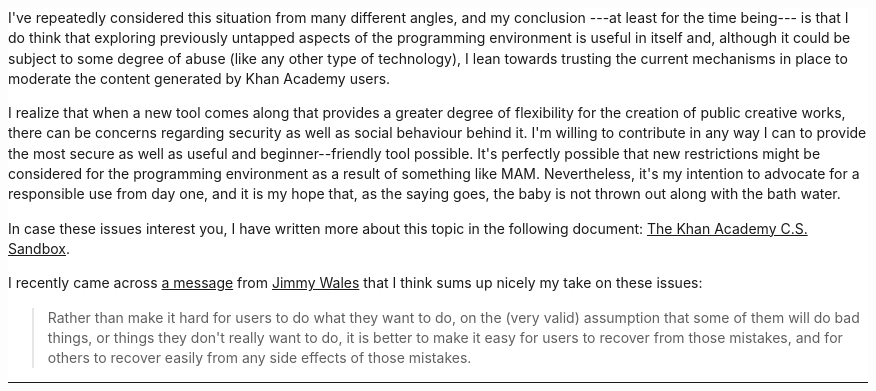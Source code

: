 I've repeatedly considered this situation from many different angles, and my
conclusion ---at least for the time being--- is that I do think that
exploring previously untapped aspects of the programming environment is
useful in itself and, although it could be subject to some degree of abuse
(like any other type of technology), I lean towards trusting the current
mechanisms in place to moderate the content generated by Khan Academy users.

I realize that when a new tool comes along that provides a greater degree of
flexibility for the creation of public creative works, there can be concerns
regarding security as well as social behaviour behind it. I'm willing
to contribute in any way I can to provide the most secure as well as
useful and beginner--friendly tool possible. It's perfectly possible that
new restrictions might be considered for the programming environment as a
result of something like MAM. Nevertheless, it's my intention to advocate
for a responsible use from day one, and it is my hope that, as the saying
goes, the baby is not thrown out along with the bath water.

In case these issues interest you, I have written more about this topic in
the following document: [The Khan Academy C.S.
Sandbox](http://lbv.github.io/ka-cs-programs/other/sandbox.html).

I recently came across [a message][jimbo-message] from [Jimmy Wales][jimbo]
that I think sums up nicely my take on these issues:

> Rather than make it hard for users to do what they want to do, on the
> (very valid) assumption that some of them will do bad things, or things they
> don't really want to do, it is better to make it easy for users to recover
> from those mistakes, and for others to recover easily from any side effects
> of those mistakes.

- - -

[art-resources]: http://freegamedev.net/wiki/Free_3D_and_2D_art_and_audio_resources
[cc]: http://creativecommons.org/
[cors]: http://en.wikipedia.org/wiki/Cross-origin_resource_sharing
[cors-more]: https://developer.mozilla.org/en-US/docs/HTML/CORS_Enabled_Image
[dropbox]: https://www.dropbox.com/
[flickr]: http://www.flickr.com/
[google-drive]: https://drive.google.com/
[grin]: http://grin.hq.nasa.gov/
[html5-audio]: http://en.wikipedia.org/wiki/HTML5_Audio
[html-audio-element]: https://developer.mozilla.org/en-US/docs/Web/API/HTMLAudioElement
[jimbo]: http://en.wikipedia.org/wiki/Jimmy_Wales
[jimbo-message]: http://ask.slashdot.org/comments.pl?sid=3782789&cid=43813915
[loc]: http://www.loc.gov/
[mam-demo]: http://www.khanacademy.org/cs/mam-demo/1663711308
[nypl]: http://digitalgallery.nypl.org/nypldigital/
[pjs]: http://processingjs.org/
[uglifyjs]: http://lisperator.net/uglifyjs/
[wikicommons]: http://commons.wikimedia.org/wiki/Main_Page
